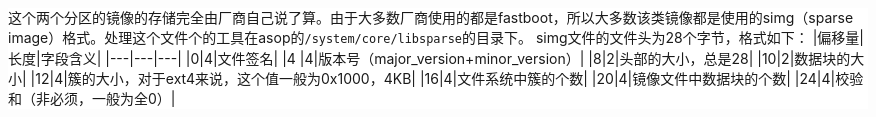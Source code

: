 这个两个分区的镜像的存储完全由厂商自己说了算。由于大多数厂商使用的都是fastboot，所以大多数该类镜像都是使用的simg（sparse image）格式。处理这个文件个的工具在asop的`/system/core/libsparse`的目录下。 
simg文件的文件头为28个字节，格式如下：
|偏移量|长度|字段含义|
|---|---|---|
|0|4|文件签名|
|4 |4|版本号（major_version+minor_version）|
|8|2|头部的大小，总是28|
|10|2|数据块的大小|
|12|4|簇的大小，对于ext4来说，这个值一般为0x1000，4KB|
|16|4|文件系统中簇的个数|
|20|4|镜像文件中数据块的个数|
|24|4|校验和（非必须，一般为全0）|









